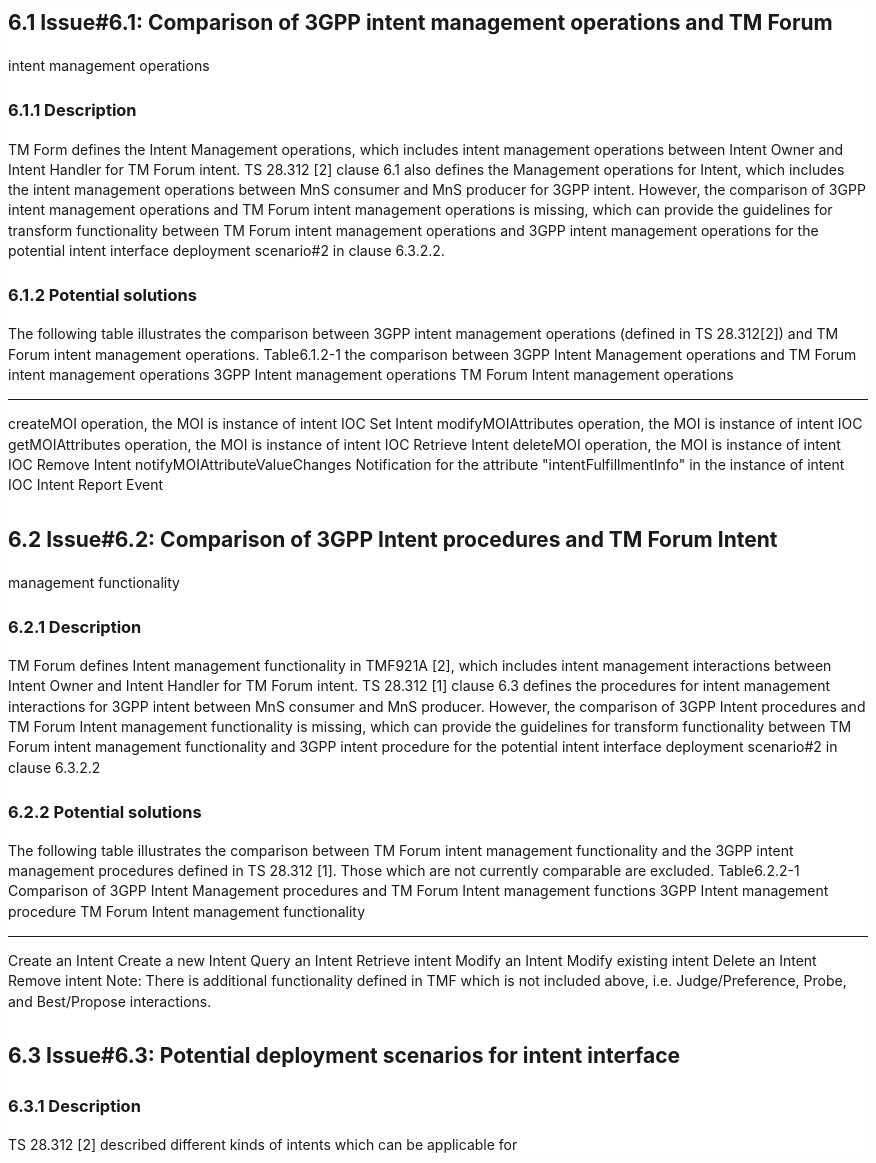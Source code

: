 ## 6.1 Issue#6.1: Comparison of 3GPP intent management operations and TM Forum
intent management operations
### 6.1.1 Description
TM Form defines the Intent Management operations, which includes intent
management operations between Intent Owner and Intent Handler for TM Forum
intent. TS 28.312 [2] clause 6.1 also defines the Management operations for
Intent, which includes the intent management operations between MnS consumer
and MnS producer for 3GPP intent. However, the comparison of 3GPP intent
management operations and TM Forum intent management operations is missing,
which can provide the guidelines for transform functionality between TM Forum
intent management operations and 3GPP intent management operations for the
potential intent interface deployment scenario#2 in clause 6.3.2.2.
### 6.1.2 Potential solutions
The following table illustrates the comparison between 3GPP intent management
operations (defined in TS 28.312[2]) and TM Forum intent management
operations.
Table6.1.2-1 the comparison between 3GPP Intent Management operations and TM
Forum intent management operations
3GPP Intent management operations TM Forum Intent management operations
* * *
createMOI operation, the MOI is instance of intent IOC Set Intent
modifyMOIAttributes operation, the MOI is instance of intent IOC  
getMOIAttributes operation, the MOI is instance of intent IOC Retrieve Intent
deleteMOI operation, the MOI is instance of intent IOC Remove Intent
notifyMOIAttributeValueChanges Notification for the attribute
\"intentFulfillmentInfo\" in the instance of intent IOC Intent Report Event
## 6.2 Issue#6.2: Comparison of 3GPP Intent procedures and TM Forum Intent
management functionality
### 6.2.1 Description
TM Forum defines Intent management functionality in TMF921A [2], which
includes intent management interactions between Intent Owner and Intent
Handler for TM Forum intent. TS 28.312 [1] clause 6.3 defines the procedures
for intent management interactions for 3GPP intent between MnS consumer and
MnS producer. However, the comparison of 3GPP Intent procedures and TM Forum
Intent management functionality is missing, which can provide the guidelines
for transform functionality between TM Forum intent management functionality
and 3GPP intent procedure for the potential intent interface deployment
scenario#2 in clause 6.3.2.2
### 6.2.2 Potential solutions
The following table illustrates the comparison between TM Forum intent
management functionality and the 3GPP intent management procedures defined in
TS 28.312 [1].
Those which are not currently comparable are excluded.
Table6.2.2-1 Comparison of 3GPP Intent Management procedures and TM Forum
Intent management functions
3GPP Intent management procedure TM Forum Intent management functionality
* * *
Create an Intent Create a new Intent Query an Intent Retrieve intent Modify an
Intent Modify existing intent Delete an Intent Remove intent
Note: There is additional functionality defined in TMF which is not included
above, i.e. Judge/Preference, Probe, and Best/Propose interactions.
## 6.3 Issue#6.3: Potential deployment scenarios for intent interface
### 6.3.1 Description
TS 28.312 [2] described different kinds of intents which can be applicable for